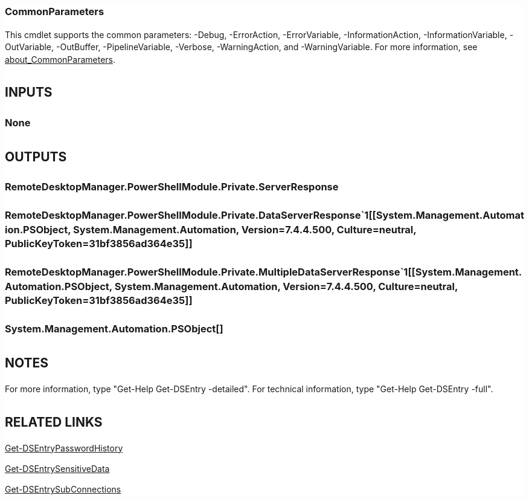 ### CommonParameters
This cmdlet supports the common parameters: -Debug, -ErrorAction, -ErrorVariable, -InformationAction, -InformationVariable, -OutVariable, -OutBuffer, -PipelineVariable, -Verbose, -WarningAction, and -WarningVariable. For more information, see [about_CommonParameters](http://go.microsoft.com/fwlink/?LinkID=113216).

## INPUTS

### None
## OUTPUTS

### RemoteDesktopManager.PowerShellModule.Private.ServerResponse
### RemoteDesktopManager.PowerShellModule.Private.DataServerResponse`1[[System.Management.Automation.PSObject, System.Management.Automation, Version=7.4.4.500, Culture=neutral, PublicKeyToken=31bf3856ad364e35]]
### RemoteDesktopManager.PowerShellModule.Private.MultipleDataServerResponse`1[[System.Management.Automation.PSObject, System.Management.Automation, Version=7.4.4.500, Culture=neutral, PublicKeyToken=31bf3856ad364e35]]
### System.Management.Automation.PSObject[]
## NOTES
For more information, type "Get-Help Get-DSEntry -detailed".
For technical information, type "Get-Help Get-DSEntry -full".

## RELATED LINKS

[Get-DSEntryPasswordHistory](http://127.0.0.1:1111/docs/Get-DSEntryPasswordHistory/)

[Get-DSEntrySensitiveData](http://127.0.0.1:1111/docs/Get-DSEntrySensitiveData/)

[Get-DSEntrySubConnections](http://127.0.0.1:1111/docs/Get-DSEntrySubConnections/)

